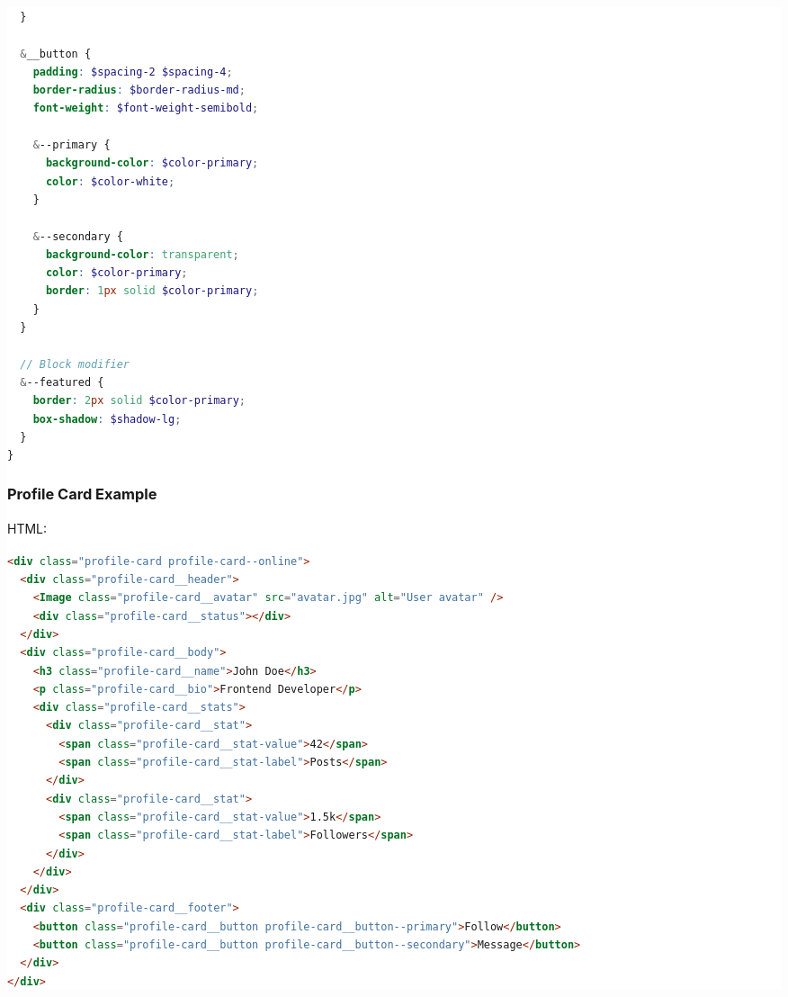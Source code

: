```scss
  }

  &__button {
    padding: $spacing-2 $spacing-4;
    border-radius: $border-radius-md;
    font-weight: $font-weight-semibold;

    &--primary {
      background-color: $color-primary;
      color: $color-white;
    }

    &--secondary {
      background-color: transparent;
      color: $color-primary;
      border: 1px solid $color-primary;
    }
  }

  // Block modifier
  &--featured {
    border: 2px solid $color-primary;
    box-shadow: $shadow-lg;
  }
}
```

### Profile Card Example

HTML:

```html
<div class="profile-card profile-card--online">
  <div class="profile-card__header">
    <Image class="profile-card__avatar" src="avatar.jpg" alt="User avatar" />
    <div class="profile-card__status"></div>
  </div>
  <div class="profile-card__body">
    <h3 class="profile-card__name">John Doe</h3>
    <p class="profile-card__bio">Frontend Developer</p>
    <div class="profile-card__stats">
      <div class="profile-card__stat">
        <span class="profile-card__stat-value">42</span>
        <span class="profile-card__stat-label">Posts</span>
      </div>
      <div class="profile-card__stat">
        <span class="profile-card__stat-value">1.5k</span>
        <span class="profile-card__stat-label">Followers</span>
      </div>
    </div>
  </div>
  <div class="profile-card__footer">
    <button class="profile-card__button profile-card__button--primary">Follow</button>
    <button class="profile-card__button profile-card__button--secondary">Message</button>
  </div>
</div>
```

